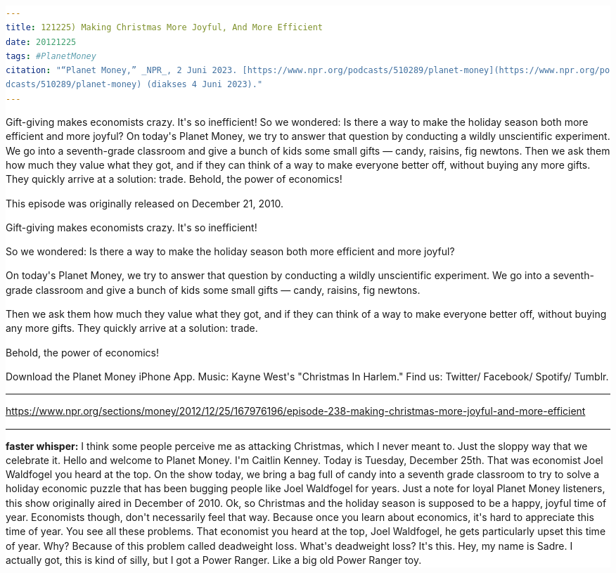 ```yaml
---
title: 121225) Making Christmas More Joyful, And More Efficient
date: 20121225
tags: #PlanetMoney
citation: "“Planet Money,” _NPR_, 2 Juni 2023. [https://www.npr.org/podcasts/510289/planet-money](https://www.npr.org/podcasts/510289/planet-money) (diakses 4 Juni 2023)."
---
```


Gift-giving makes economists crazy. It's so inefficient! So we wondered: Is there a way to make the holiday season both more efficient and more joyful? On today's Planet Money, we try to answer that question by conducting a wildly unscientific experiment. We go into a seventh-grade classroom and give a bunch of kids some small gifts — candy, raisins, fig newtons. Then we ask them how much they value what they got, and if they can think of a way to make everyone better off, without buying any more gifts. They quickly arrive at a solution: trade. Behold, the power of economics!

This episode was originally released on December 21, 2010.

Gift-giving makes economists crazy. It's so inefficient!

So we wondered: Is there a way to make the holiday season both more efficient and more joyful?

On today's Planet Money, we try to answer that question by conducting a wildly unscientific experiment. We go into a seventh-grade classroom and give a bunch of kids some small gifts — candy, raisins, fig newtons.

Then we ask them how much they value what they got, and if they can think of a way to make everyone better off, without buying any more gifts. They quickly arrive at a solution: trade.

Behold, the power of economics!

Download the Planet Money iPhone App. Music: Kayne West's "Christmas In Harlem." Find us: Twitter/ Facebook/ Spotify/ Tumblr.

----

https://www.npr.org/sections/money/2012/12/25/167976196/episode-238-making-christmas-more-joyful-and-more-efficient





----

**faster whisper:**
I think some people perceive me as attacking Christmas, which I never meant to.
Just the sloppy way that we celebrate it.
Hello and welcome to Planet Money.
I'm Caitlin Kenney.
Today is Tuesday, December 25th.
That was economist Joel Waldfogel you heard at the top.
On the show today, we bring a bag full of candy into a seventh grade classroom to try to solve
a holiday economic puzzle that has been bugging people like Joel Waldfogel for years.
Just a note for loyal Planet Money listeners, this show originally aired in December of
2010.
Ok, so Christmas and the holiday season is supposed to be a happy, joyful time of year.
Economists though, don't necessarily feel that way.
Because once you learn about economics, it's hard to appreciate this time of year.
You see all these problems.
That economist you heard at the top, Joel Waldfogel, he gets particularly upset
this time of year.
Why?
Because of this problem called deadweight loss.
What's deadweight loss?
It's this.
Hey, my name is Sadre.
I actually got, this is kind of silly, but I got a Power Ranger.
Like a big old Power Ranger toy.